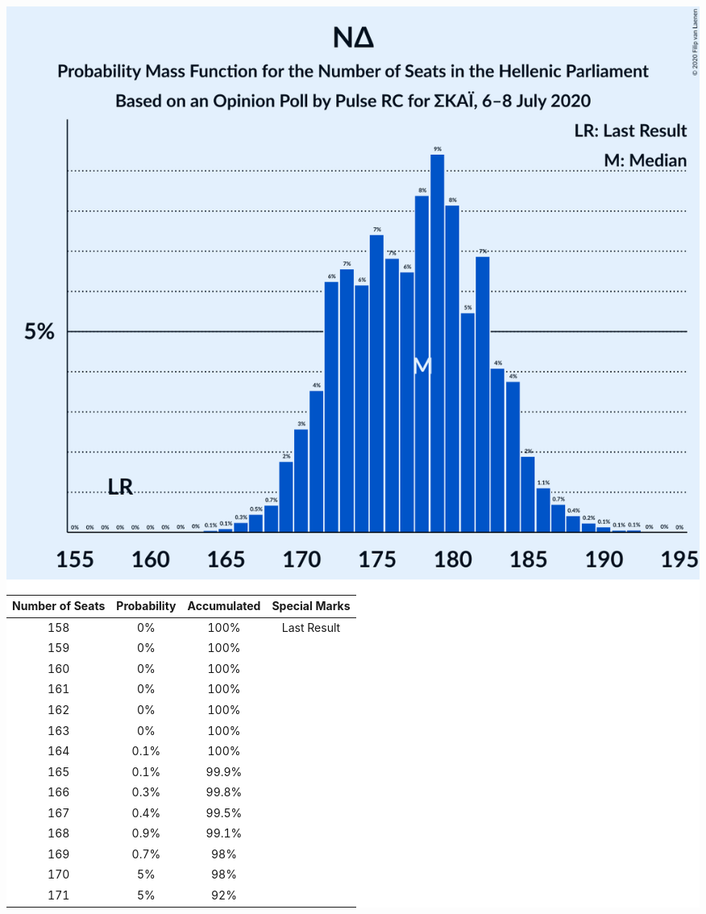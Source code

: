 ![Graph with seats probability mass function not yet produced](2020-07-08-PulseRC-coalitions-seats-pmf-νδ.png "Seats Probability Mass Function")

| Number of Seats | Probability | Accumulated | Special Marks |
|:---------------:|:-----------:|:-----------:|:-------------:|
| 158 | 0% | 100% | Last Result |
| 159 | 0% | 100% |  |
| 160 | 0% | 100% |  |
| 161 | 0% | 100% |  |
| 162 | 0% | 100% |  |
| 163 | 0% | 100% |  |
| 164 | 0.1% | 100% |  |
| 165 | 0.1% | 99.9% |  |
| 166 | 0.3% | 99.8% |  |
| 167 | 0.4% | 99.5% |  |
| 168 | 0.9% | 99.1% |  |
| 169 | 0.7% | 98% |  |
| 170 | 5% | 98% |  |
| 171 | 5% | 92% |  |